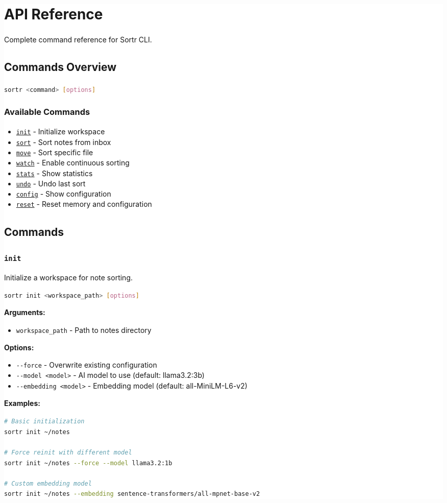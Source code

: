 # API Reference

Complete command reference for Sortr CLI.

## Commands Overview

```bash
sortr <command> [options]
```

### Available Commands

- [`init`](#init) - Initialize workspace
- [`sort`](#sort) - Sort notes from inbox
- [`move`](#move) - Sort specific file
- [`watch`](#watch) - Enable continuous sorting
- [`stats`](#stats) - Show statistics
- [`undo`](#undo) - Undo last sort
- [`config`](#config) - Show configuration
- [`reset`](#reset) - Reset memory and configuration

## Commands

### `init`

Initialize a workspace for note sorting.

```bash
sortr init <workspace_path> [options]
```

**Arguments:**

- `workspace_path` - Path to notes directory

**Options:**

- `--force` - Overwrite existing configuration
- `--model <model>` - AI model to use (default: llama3.2:3b)
- `--embedding <model>` - Embedding model (default: all-MiniLM-L6-v2)

**Examples:**

```bash
# Basic initialization
sortr init ~/notes

# Force reinit with different model
sortr init ~/notes --force --model llama3.2:1b

# Custom embedding model
sortr init ~/notes --embedding sentence-transformers/all-mpnet-base-v2
```
